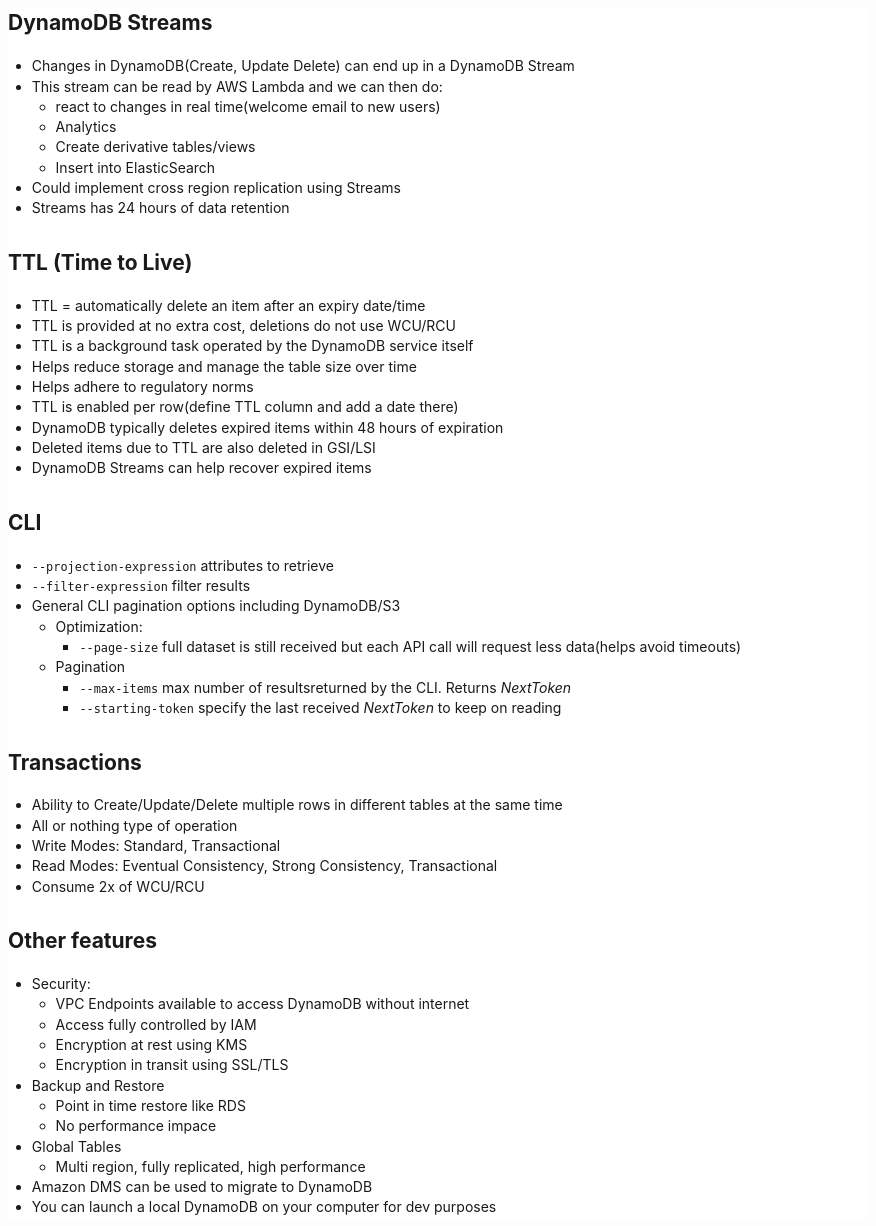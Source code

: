 ## DynamoDB Streams
* Changes in DynamoDB(Create, Update Delete) can end up in a DynamoDB Stream
* This stream can be read by AWS Lambda and we can then do:
	* react to changes in real time(welcome email to new users)
	* Analytics
	* Create derivative tables/views
	* Insert into ElasticSearch
* Could implement cross region replication using Streams
* Streams has 24 hours of data retention

## TTL (Time to Live)
* TTL = automatically delete an item after an expiry date/time
* TTL is provided at no extra cost, deletions do not use WCU/RCU
* TTL is a background task operated by the DynamoDB service itself
* Helps reduce storage and manage the table size over time
* Helps adhere to regulatory norms
* TTL is enabled per row(define TTL column and add a date there)
* DynamoDB typically deletes expired items within 48 hours of expiration
* Deleted items due to TTL are also deleted in GSI/LSI
* DynamoDB Streams can help recover expired items

## CLI
* `--projection-expression` attributes to retrieve
* `--filter-expression` filter results
* General CLI pagination options including DynamoDB/S3
	* Optimization:
		* `--page-size` full dataset is still received but each API call will request less data(helps avoid timeouts)
	* Pagination
		* `--max-items` max number of resultsreturned by the CLI. Returns *NextToken*
		* `--starting-token` specify the last received *NextToken* to keep on reading

## Transactions
* Ability to Create/Update/Delete multiple rows in different tables at the same time
* All or nothing type of operation
* Write Modes: Standard, Transactional
* Read Modes: Eventual Consistency, Strong Consistency, Transactional
* Consume 2x of WCU/RCU

## Other features
* Security:
	* VPC Endpoints available to access DynamoDB without internet
	* Access fully controlled by IAM
	* Encryption at rest using KMS
	* Encryption in transit using SSL/TLS
* Backup and Restore
	* Point in time restore like RDS
	* No performance impace
* Global Tables
	* Multi region, fully replicated, high performance
* Amazon DMS can be used to migrate to DynamoDB
* You can launch a local DynamoDB on your computer for dev purposes
